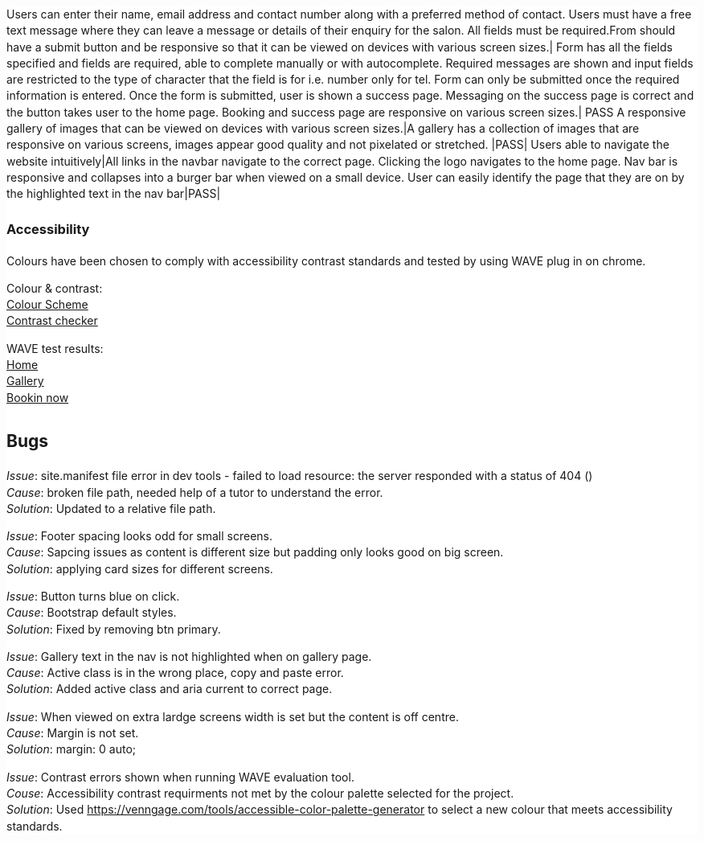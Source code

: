 Users can enter their name, email address and contact number along with a preferred method of contact. Users must have a free text message where they can leave a message or details of their enquiry for the salon. All fields must be required.From should have a submit button and be responsive so that it can be viewed on devices with various screen sizes.| Form has all the fields specified and fields are required, able to complete manually or with autocomplete. Required messages are shown and input fields are restricted to the type of character that the field is for i.e. number only for tel. Form can only be submitted once the required information is entered. Once the form is submitted, user is shown a success page. Messaging on the success page is correct and the button takes user to the home page. Booking and success page are responsive on various screen sizes.| PASS
A responsive gallery of images that can be viewed on devices with various screen sizes.|A gallery has a collection of images that are responsive on various screens, images appear good quality and not pixelated or stretched. |PASS|
Users able to navigate the website intuitively|All links in the navbar navigate to the correct page. Clicking the logo navigates to the home page. Nav bar is responsive and collapses into a burger bar when viewed on a small device. User can easily identify the page that they are on by the highlighted text in the nav bar|PASS|

### Accessibility 
Colours have been chosen to comply with accessibility contrast standards and tested by using WAVE plug in on chrome.  

Colour & contrast:  
[Colour Scheme](docs/readmeeimages/colourscheme.png)  
[Contrast checker](docs/readmeeimages/contrast.png)  

WAVE test results:  
[Home](docs/readmeeimages/wavehome.png)  
[Gallery](docs/readmeeimages/wavegallery.png)  
[Bookin now](docs/readmeeimages/wavebook.png)  

## Bugs  
*Issue*: site.manifest file error in dev tools - failed to load resource: the server responded with a status of 404 ()  
*Cause*: broken file path, needed help of a tutor to understand the error.  
*Solution*: Updated to a relative file path.  

*Issue*: Footer spacing looks odd for small screens.  
*Cause*: Sapcing issues as content is different size but padding only looks good on big screen.  
*Solution*: applying card sizes for different screens.  

*Issue*: Button turns blue on click.  
*Cause*: Bootstrap default styles.  
*Solution*: Fixed by removing btn primary.  

*Issue*: Gallery text in the nav is not highlighted when on gallery page.  
*Cause*: Active class is in the wrong place, copy and paste error.  
*Solution*: Added active class and aria current to correct page.  

*Issue*: When viewed on extra lardge screens width is set but the content is off centre.  
*Cause*: Margin is not set.  
*Solution*: margin: 0 auto;  

*Issue*: Contrast errors shown when running WAVE evaluation tool.  
*Couse*: Accessibility contrast requirments not met by the colour palette selected for the project.  
*Solution*: Used https://venngage.com/tools/accessible-color-palette-generator to select a new colour that meets accessibility standards. 
